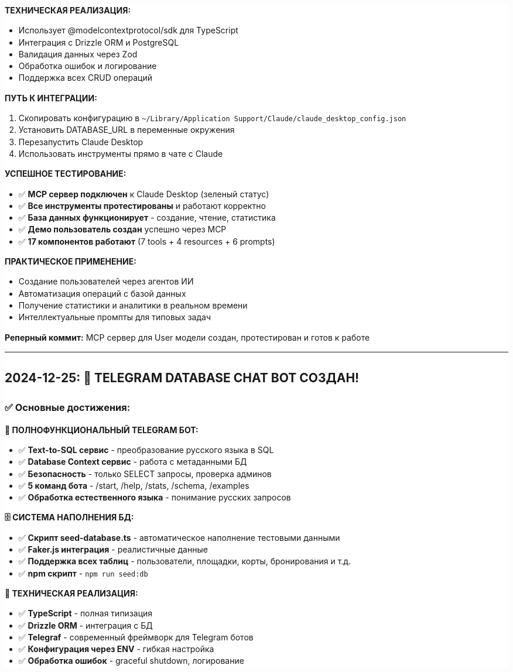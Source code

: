 **ТЕХНИЧЕСКАЯ РЕАЛИЗАЦИЯ:**

- Использует @modelcontextprotocol/sdk для TypeScript
- Интеграция с Drizzle ORM и PostgreSQL
- Валидация данных через Zod
- Обработка ошибок и логирование
- Поддержка всех CRUD операций

**ПУТЬ К ИНТЕГРАЦИИ:**

1. Скопировать конфигурацию в `~/Library/Application Support/Claude/claude_desktop_config.json`
2. Установить DATABASE_URL в переменные окружения
3. Перезапустить Claude Desktop
4. Использовать инструменты прямо в чате с Claude

**УСПЕШНОЕ ТЕСТИРОВАНИЕ:**

- ✅ **MCP сервер подключен** к Claude Desktop (зеленый статус)
- ✅ **Все инструменты протестированы** и работают корректно
- ✅ **База данных функционирует** - создание, чтение, статистика
- ✅ **Демо пользователь создан** успешно через MCP
- ✅ **17 компонентов работают** (7 tools + 4 resources + 6 prompts)

**ПРАКТИЧЕСКОЕ ПРИМЕНЕНИЕ:**

- Создание пользователей через агентов ИИ
- Автоматизация операций с базой данных
- Получение статистики и аналитики в реальном времени
- Интеллектуальные промпты для типовых задач

**Реперный коммит:** MCP сервер для User модели создан, протестирован и готов к работе

---

## 2024-12-25: 🤖 TELEGRAM DATABASE CHAT BOT СОЗДАН!

### ✅ Основные достижения:

**🚀 ПОЛНОФУНКЦИОНАЛЬНЫЙ TELEGRAM БОТ:**

- ✅ **Text-to-SQL сервис** - преобразование русского языка в SQL
- ✅ **Database Context сервис** - работа с метаданными БД
- ✅ **Безопасность** - только SELECT запросы, проверка админов
- ✅ **5 команд бота** - /start, /help, /stats, /schema, /examples
- ✅ **Обработка естественного языка** - понимание русских запросов

**🗄️ СИСТЕМА НАПОЛНЕНИЯ БД:**

- ✅ **Скрипт seed-database.ts** - автоматическое наполнение тестовыми данными
- ✅ **Faker.js интеграция** - реалистичные данные
- ✅ **Поддержка всех таблиц** - пользователи, площадки, корты, бронирования и т.д.
- ✅ **npm скрипт** - `npm run seed:db`

**🔧 ТЕХНИЧЕСКАЯ РЕАЛИЗАЦИЯ:**

- ✅ **TypeScript** - полная типизация
- ✅ **Drizzle ORM** - интеграция с БД
- ✅ **Telegraf** - современный фреймворк для Telegram ботов
- ✅ **Конфигурация через ENV** - гибкая настройка
- ✅ **Обработка ошибок** - graceful shutdown, логирование
